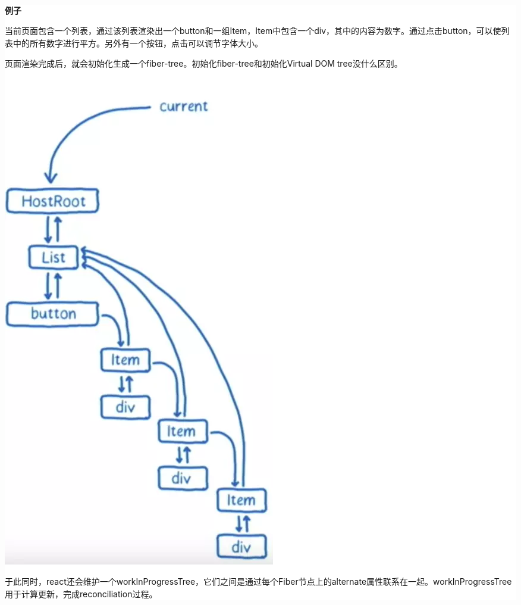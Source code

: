 

**例子**

当前页面包含一个列表，通过该列表渲染出一个button和一组Item，Item中包含一个div，其中的内容为数字。通过点击button，可以使列表中的所有数字进行平方。另外有一个按钮，点击可以调节字体大小。

页面渲染完成后，就会初始化生成一个fiber-tree。初始化fiber-tree和初始化Virtual DOM tree没什么区别。

![](1625d95bf538db3c.png)

于此同时，react还会维护一个workInProgressTree，它们之间是通过每个Fiber节点上的alternate属性联系在一起。workInProgressTree用于计算更新，完成reconciliation过程。
